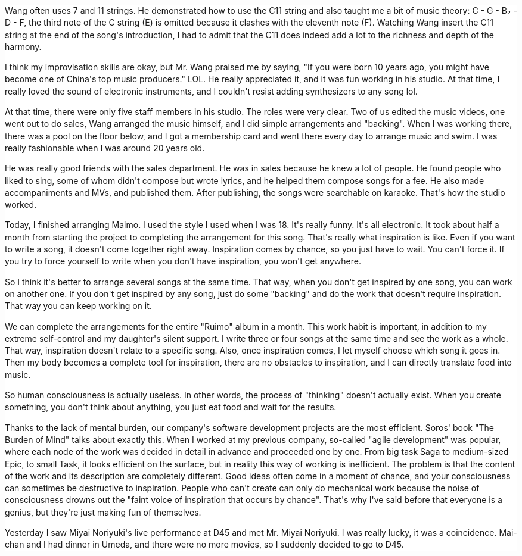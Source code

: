 Wang often uses 7 and 11 strings. He demonstrated how to use the C11 string and also taught me a bit of music theory: C - G - B♭ - D - F, the third note of the C string (E) is omitted because it clashes with the eleventh note (F). Watching Wang insert the C11 string at the end of the song's introduction, I had to admit that the C11 does indeed add a lot to the richness and depth of the harmony.   
   
I think my improvisation skills are okay, but Mr. Wang praised me by saying, "If you were born 10 years ago, you might have become one of China's top music producers." LOL. He really appreciated it, and it was fun working in his studio. At that time, I really loved the sound of electronic instruments, and I couldn't resist adding synthesizers to any song lol.   
   
At that time, there were only five staff members in his studio. The roles were very clear. Two of us edited the music videos, one went out to do sales, Wang arranged the music himself, and I did simple arrangements and "backing". When I was working there, there was a pool on the floor below, and I got a membership card and went there every day to arrange music and swim. I was really fashionable when I was around 20 years old.   
   
He was really good friends with the sales department. He was in sales because he knew a lot of people. He found people who liked to sing, some of whom didn't compose but wrote lyrics, and he helped them compose songs for a fee. He also made accompaniments and MVs, and published them. After publishing, the songs were searchable on karaoke. That's how the studio worked.   
   
Today, I finished arranging Maimo. I used the style I used when I was 18. It's really funny. It's all electronic. It took about half a month from starting the project to completing the arrangement for this song. That's really what inspiration is like. Even if you want to write a song, it doesn't come together right away. Inspiration comes by chance, so you just have to wait. You can't force it. If you try to force yourself to write when you don't have inspiration, you won't get anywhere.   
   
So I think it's better to arrange several songs at the same time. That way, when you don't get inspired by one song, you can work on another one. If you don't get inspired by any song, just do some "backing" and do the work that doesn't require inspiration. That way you can keep working on it.   
   
We can complete the arrangements for the entire "Ruimo" album in a month. This work habit is important, in addition to my extreme self-control and my daughter's silent support. I write three or four songs at the same time and see the work as a whole. That way, inspiration doesn't relate to a specific song. Also, once inspiration comes, I let myself choose which song it goes in. Then my body becomes a complete tool for inspiration, there are no obstacles to inspiration, and I can directly translate food into music.   
   
So human consciousness is actually useless. In other words, the process of "thinking" doesn't actually exist. When you create something, you don't think about anything, you just eat food and wait for the results.   
   
Thanks to the lack of mental burden, our company's software development projects are the most efficient. Soros' book "The Burden of Mind" talks about exactly this. When I worked at my previous company, so-called "agile development" was popular, where each node of the work was decided in detail in advance and proceeded one by one. From big task Saga to medium-sized Epic, to small Task, it looks efficient on the surface, but in reality this way of working is inefficient. The problem is that the content of the work and its description are completely different. Good ideas often come in a moment of chance, and your consciousness can sometimes be destructive to inspiration. People who can't create can only do mechanical work because the noise of consciousness drowns out the "faint voice of inspiration that occurs by chance". That's why I've said before that everyone is a genius, but they're just making fun of themselves.   
   
Yesterday I saw Miyai Noriyuki's live performance at D45 and met Mr. Miyai Noriyuki. I was really lucky, it was a coincidence. Mai-chan and I had dinner in Umeda, and there were no more movies, so I suddenly decided to go to D45.   
   